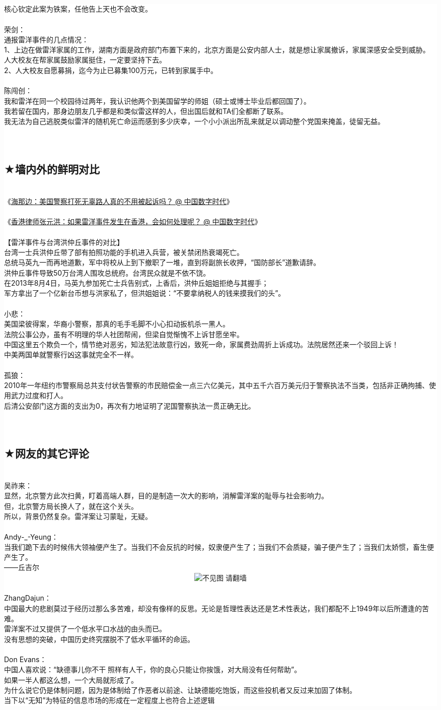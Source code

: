 核心钦定此案为铁案，任他告上天也不会改变。<br/>
<br/>
荣剑：<br/>
通报雷洋事件的几点情况：<br/>
1、上边在做雷洋家属的工作，湖南方面是政府部门布置下来的，北京方面是公安内部人士，就是想让家属撤诉，家属深感安全受到威胁。<br/>
人大校友在帮家属鼓励家属挺住，一定要坚持下去。<br/>
2、人大校友自愿募捐，迄今为止已募集100万元，已转到家属手中。<br/>
<br/>
陈闯创：<br/>
我和雷洋在同一个校园待过两年，我认识他两个到美国留学的师姐（硕士或博士毕业后都回国了）。<br/>
我若留在国内，那身边朋友几乎都是和类似雷这样的人，但出国后就和TA们全都断了联系。<br/>
我无法为自己逃脱类似雷洋的随机死亡命运而感到多少庆幸，一个小小派出所乱来就足以调动整个党国来掩盖，徒留无益。<br/>
<br/>
<br/>
<h2>★墙内外的鲜明对比</h2><br/>
《<a href="https://chinadigitaltimes.net/chinese/2016/12/%e6%b5%b7%e9%82%a3%e8%be%b9-%e7%be%8e%e5%9b%bd%e8%ad%a6%e5%af%9f%e6%89%93%e6%ad%bb%e6%97%a0%e8%be%9c%e8%b7%af%e4%ba%ba%e7%9c%9f%e7%9a%84%e4%b8%8d%e7%94%a8%e8%a2%ab%e8%b5%b7%e8%af%89%e5%90%97/" rel="nofollow" target="_blank">海那边：美国警察打死无辜路人真的不用被起诉吗？ @ 中国数字时代</a>》<br/>
<br/>
《<a href="https://chinadigitaltimes.net/chinese/2016/12/%e9%a6%99%e6%b8%af%e5%be%8b%e5%b8%88%e5%bc%a0%e5%85%83%e6%b4%aa%ef%bc%9a%e5%a6%82%e6%9e%9c%e9%9b%b7%e6%b4%8b%e4%ba%8b%e4%bb%b6%e5%8f%91%e7%94%9f%e5%9c%a8%e9%a6%99%e6%b8%af%ef%bc%8c%e4%bc%9a%e5%a6%82/" rel="nofollow" target="_blank">香港律师张元洪：如果雷洋事件发生在香港，会如何处理呢？ @ 中国数字时代</a>》<br/>
<br/>
【雷洋事件与台湾洪仲丘事件的对比】<br/>
台湾一士兵洪仲丘带了部有拍照功能的手机进入兵营，被关禁闭热衰竭死亡。<br/>
总统马英九一而再地道歉，军中将校从上到下撤职了一堆，直到将副旅长收押，“国防部长”道歉请辞。<br/>
洪仲丘事件导致50万台湾人围攻总统府。台湾民众就是不依不饶。<br/>
在2013年8月4日，马英九参加死亡士兵告别式，上香后，洪仲丘姐姐拒绝与其握手；<br/>
军方拿出了一个亿新台币想与洪家私了，但洪姐姐说：“不要拿纳税人的钱来摸我们的头”。<br/>
<br/>
小悲：<br/>
美国梁彼得案，华裔小警察，那真的毛手毛脚不小心扣动扳机杀一黑人。<br/>
法院公事公办，虽有不明理的华人社团帮闹，但梁自觉惭愧不上诉甘愿坐牢。<br/>
中国这里五个欺负一个，情节绝对恶劣，知法犯法故意行凶，致死一命，家属费劲周折上诉成功。法院居然还来一个驳回上诉！<br/>
中美两国单就警察行凶这事就完全不一样。<br/>
<br/>
孤狼：<br/>
2010年一年纽约市警察局总共支付状告警察的市民赔偿金一点三六亿美元，其中五千六百万美元归于警察执法不当类，包括非正确拘捕、使用武力过度和打人。<br/>
后清公安部门这方面的支出为0，再次有力地证明了泥国警察执法一贯正确无比。<br/>
<br/>
<br/>
<h2>★网友的其它评论</h2><br/>
吴祚来：<br/>
显然，北京警方此次扫黄，盯着高端人群，目的是制造一次大的影响，消解雷洋案的耻辱与社会影响力。<br/>
但，北京警方局长换人了，就在这个关头。<br/>
所以，背景仍然复杂。雷洋案让习蒙耻，无疑。<br/>
<br/>
Andy-_-Yeung：<br/>
当我们跪下去的时候伟大领袖便产生了。当我们不会反抗的时候，奴隶便产生了；当我们不会质疑，骗子便产生了；当我们太娇惯，畜生便产生了。<br/>
——丘吉尔<br/>
<center><img alt="不见图 请翻墙" src="images/j0QBpNCDr2R7mcK7NCmmh0KjVDZWZYWet4DaUXxMKLBiJmlldFNOgAfrjLmiEWRzw0FguvPEEhMWP7KfW_NHu__JGk9AmE0Lb3jhR6M7E1a_WyIRmPf5Z68O1YxCGbCeMsC8UD1NtFk"/></center><br/>
ZhangDajun：<br/>
中国最大的悲剧莫过于经历过那么多苦难，却没有像样的反思。无论是哲理性表达还是艺术性表达，我们都配不上1949年以后所遭逢的苦难。<br/>
雷洋案不过又提供了一个低水平口水战的由头而已。<br/>
没有思想的突破，中国历史终究摆脱不了低水平循环的命运。<br/>
<br/>
Don Evans：<br/>
中国人喜欢说：“缺德事儿你不干 照样有人干，你的良心只能让你挨饿，对大局没有任何帮助”。<br/>
如果一半人都这么想，一个大局就形成了。<br/>
为什么说它仍是体制问题，因为是体制给了作恶者以前途、让缺德能吃饱饭，而这些投机者又反过来加固了体制。<br/>
当下以“无知”为特征的信息市场的形成在一定程度上也符合上述逻辑<br/>